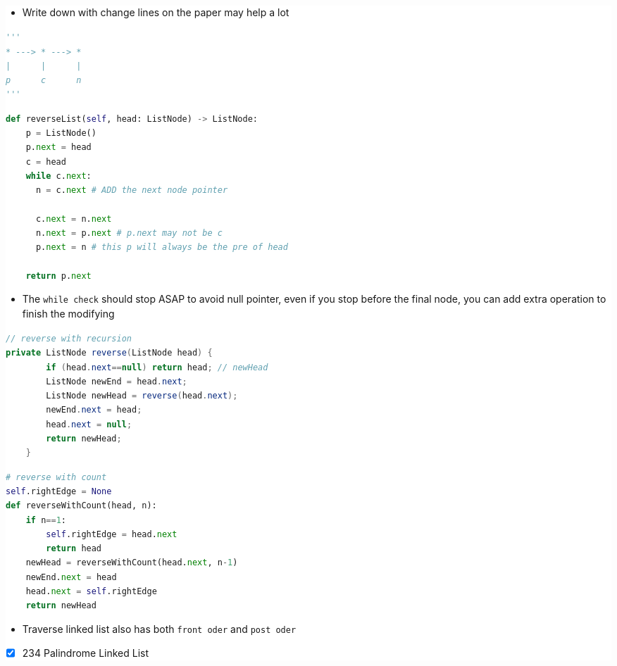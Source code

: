 - Write down with change lines on the paper may help a lot

```python
'''
* ---> * ---> *
|	   |      |
p      c      n
'''
```

```python
def reverseList(self, head: ListNode) -> ListNode:
  	p = ListNode()
    p.next = head
    c = head
    while c.next:
      n = c.next # ADD the next node pointer 
            
      c.next = n.next
      n.next = p.next # p.next may not be c
      p.next = n # this p will always be the pre of head
    
    return p.next
```

- The `while check` should stop ASAP to avoid null pointer, even if you stop before the final node, you can add extra operation to finish the modifying

```java
// reverse with recursion
private ListNode reverse(ListNode head) {
        if (head.next==null) return head; // newHead
        ListNode newEnd = head.next;
        ListNode newHead = reverse(head.next);
        newEnd.next = head;
        head.next = null;
        return newHead;
    }
```

```python
# reverse with count
self.rightEdge = None
def reverseWithCount(head, n):
    if n==1:
        self.rightEdge = head.next
        return head
   	newHead = reverseWithCount(head.next, n-1)
    newEnd.next = head
    head.next = self.rightEdge
    return newHead
```

- Traverse linked list also has both `front oder` and `post oder`

- [x] 234 Palindrome Linked List
